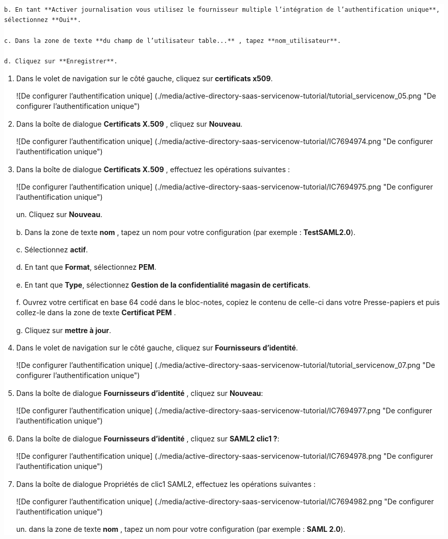     b. En tant **Activer journalisation vous utilisez le fournisseur multiple l’intégration de l’authentification unique**, sélectionnez **Oui**.

    c. Dans la zone de texte **du champ de l’utilisateur table...** , tapez **nom_utilisateur**.

    d. Cliquez sur **Enregistrer**.



1. Dans le volet de navigation sur le côté gauche, cliquez sur **certificats x509**.

    ![De configurer l’authentification unique] (./media/active-directory-saas-servicenow-tutorial/tutorial_servicenow_05.png "De configurer l’authentification unique")


1. Dans la boîte de dialogue **Certificats X.509** , cliquez sur **Nouveau**.

    ![De configurer l’authentification unique] (./media/active-directory-saas-servicenow-tutorial/IC7694974.png "De configurer l’authentification unique")


1. Dans la boîte de dialogue **Certificats X.509** , effectuez les opérations suivantes :

    ![De configurer l’authentification unique] (./media/active-directory-saas-servicenow-tutorial/IC7694975.png "De configurer l’authentification unique")

    un. Cliquez sur **Nouveau**.

    b. Dans la zone de texte **nom** , tapez un nom pour votre configuration (par exemple : **TestSAML2.0**).

    c. Sélectionnez **actif**.

    d. En tant que **Format**, sélectionnez **PEM**.

    e. En tant que **Type**, sélectionnez **Gestion de la confidentialité magasin de certificats**.
    
    f. Ouvrez votre certificat en base 64 codé dans le bloc-notes, copiez le contenu de celle-ci dans votre Presse-papiers et puis collez-le dans la zone de texte **Certificat PEM** .

    g. Cliquez sur **mettre à jour**.


1. Dans le volet de navigation sur le côté gauche, cliquez sur **Fournisseurs d’identité**.

    ![De configurer l’authentification unique] (./media/active-directory-saas-servicenow-tutorial/tutorial_servicenow_07.png "De configurer l’authentification unique")

1. Dans la boîte de dialogue **Fournisseurs d’identité** , cliquez sur **Nouveau**:

    ![De configurer l’authentification unique] (./media/active-directory-saas-servicenow-tutorial/IC7694977.png "De configurer l’authentification unique")


1. Dans la boîte de dialogue **Fournisseurs d’identité** , cliquez sur **SAML2 clic1 ?**:

    ![De configurer l’authentification unique] (./media/active-directory-saas-servicenow-tutorial/IC7694978.png "De configurer l’authentification unique")


1. Dans la boîte de dialogue Propriétés de clic1 SAML2, effectuez les opérations suivantes :

    ![De configurer l’authentification unique] (./media/active-directory-saas-servicenow-tutorial/IC7694982.png "De configurer l’authentification unique")


    un. dans la zone de texte **nom** , tapez un nom pour votre configuration (par exemple : **SAML 2.0**).


[1]: ./media/active-directory-saas-servicenow-tutorial/tutorial_general_01.png
[2]: ./media/active-directory-saas-servicenow-tutorial/tutorial_general_02.png
[3]: ./media/active-directory-saas-servicenow-tutorial/tutorial_general_03.png
[4]: ./media/active-directory-saas-servicenow-tutorial/tutorial_general_04.png
[5]: ./media/active-directory-saas-servicenow-tutorial/tutorial_general_05.png
[6]: ./media/active-directory-saas-servicenow-tutorial/tutorial_general_06.png
[7]:  ./media/active-directory-saas-servicenow-tutorial/tutorial_general_050.png
[10]: ./media/active-directory-saas-servicenow-tutorial/tutorial_general_060.png
[11]: ./media/active-directory-saas-servicenow-tutorial/tutorial_general_070.png
[20]: ./media/active-directory-saas-servicenow-tutorial/tutorial_general_100.png
[200]: ./media/active-directory-saas-servicenow-tutorial/tutorial_general_200.png
[201]: ./media/active-directory-saas-servicenow-tutorial/tutorial_general_201.png
[203]: ./media/active-directory-saas-servicenow-tutorial/tutorial_general_203.png
[204]: ./media/active-directory-saas-servicenow-tutorial/tutorial_general_204.png
[205]: ./media/active-directory-saas-servicenow-tutorial/tutorial_general_205.png